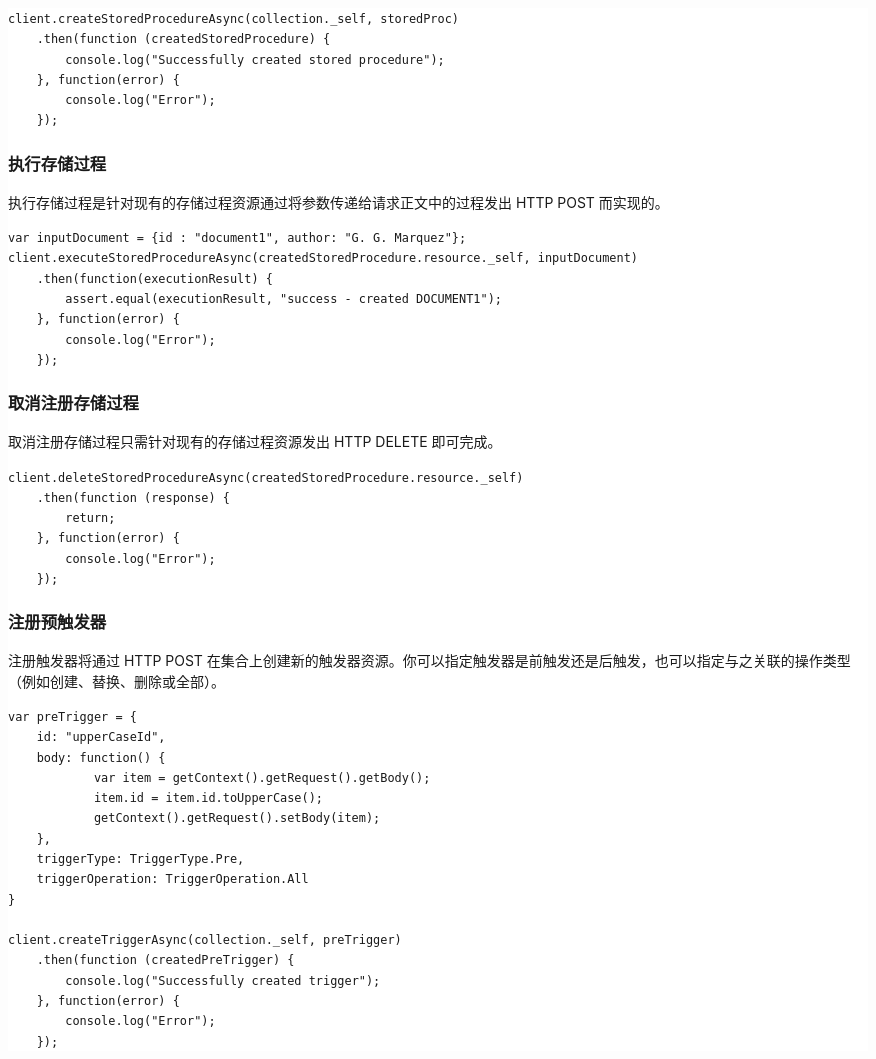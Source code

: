 ```
client.createStoredProcedureAsync(collection._self, storedProc)
    .then(function (createdStoredProcedure) {
        console.log("Successfully created stored procedure");
    }, function(error) {
        console.log("Error");
    });
```

### 执行存储过程
执行存储过程是针对现有的存储过程资源通过将参数传递给请求正文中的过程发出 HTTP POST 而实现的。

```
var inputDocument = {id : "document1", author: "G. G. Marquez"};
client.executeStoredProcedureAsync(createdStoredProcedure.resource._self, inputDocument)
    .then(function(executionResult) {
        assert.equal(executionResult, "success - created DOCUMENT1");
    }, function(error) {
        console.log("Error");
    });
```

### 取消注册存储过程
取消注册存储过程只需针对现有的存储过程资源发出 HTTP DELETE 即可完成。

```
client.deleteStoredProcedureAsync(createdStoredProcedure.resource._self)
    .then(function (response) {
        return;
    }, function(error) {
        console.log("Error");
    });
```

### 注册预触发器
注册触发器将通过 HTTP POST 在集合上创建新的触发器资源。你可以指定触发器是前触发还是后触发，也可以指定与之关联的操作类型（例如创建、替换、删除或全部）。

```
var preTrigger = {
    id: "upperCaseId",
    body: function() {
            var item = getContext().getRequest().getBody();
            item.id = item.id.toUpperCase();
            getContext().getRequest().setBody(item);
    },
    triggerType: TriggerType.Pre,
    triggerOperation: TriggerOperation.All
}

client.createTriggerAsync(collection._self, preTrigger)
    .then(function (createdPreTrigger) {
        console.log("Successfully created trigger");
    }, function(error) {
        console.log("Error");
    });
```
